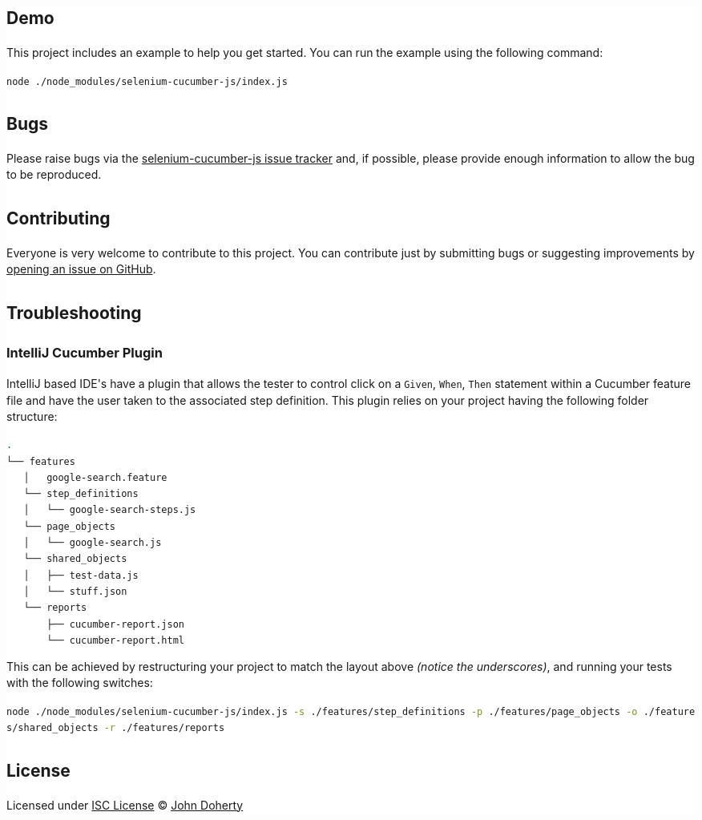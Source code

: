 ## Demo

This project includes an example to help you get started. You can run the example using the following command:

```bash
node ./node_modules/selenium-cucumber-js/index.js
```

## Bugs

Please raise bugs via the [selenium-cucumber-js issue tracker](https://github.com/john-doherty/selenium-cucumber-js/issues) and, if possible, please provide enough information to allow the bug to be reproduced.

## Contributing

Everyone is very welcome to contribute to this project. You can contribute just by submitting bugs or suggesting improvements by [opening an issue on GitHub](https://github.com/john-doherty/selenium-cucumber-js/issues).

## Troubleshooting

### IntelliJ Cucumber Plugin

IntelliJ based IDE's have a plugin that allows the tester to control click on a `Given`, `When`, `Then` statement within a Cucumber feature file and have the user taken to the associated step definition. This plugin relies on your project having the following folder structure:

```bash
.
└── features
   │   google-search.feature
   └── step_definitions
   │   └── google-search-steps.js
   └── page_objects
   │   └── google-search.js
   └── shared_objects
   │   ├── test-data.js
   │   └── stuff.json
   └── reports
       ├── cucumber-report.json
       └── cucumber-report.html
```

This can be achieved by restructuring your project to match the layout above _(notice the underscores)_, and running your tests with the following switches:

```bash
node ./node_modules/selenium-cucumber-js/index.js -s ./features/step_definitions -p ./features/page_objects -o ./features/shared_objects -r ./features/reports
```

## License

Licensed under [ISC License](LICENSE) &copy; [John Doherty](http://www.johndoherty.info)